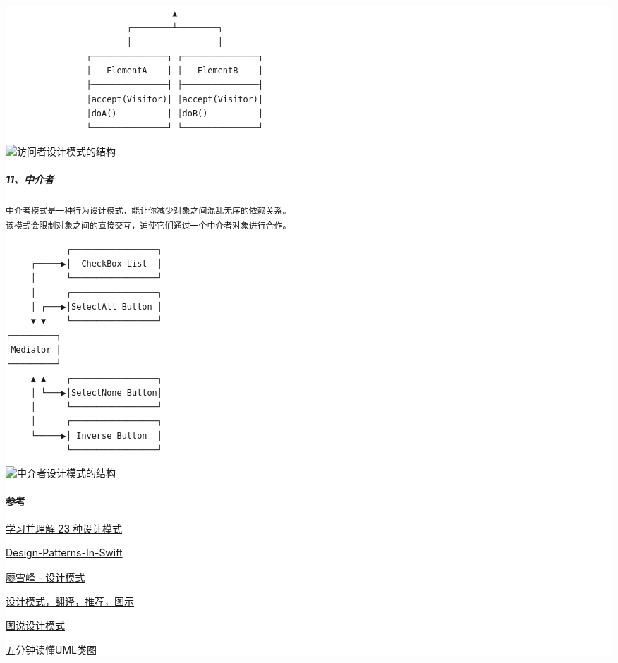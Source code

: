```
                                 ▲
                        ┌────────┴────────┐
                        │                 │
                ┌───────────────┐ ┌───────────────┐
                │   ElementA    │ │   ElementB    │
                ├───────────────┤ ├───────────────┤
                │accept(Visitor)│ │accept(Visitor)│
                │doA()          │ │doB()          │
                └───────────────┘ └───────────────┘

```



<img src="https://refactoringguru.cn/images/patterns/diagrams/visitor/structure-zh-indexed.png" alt="访问者设计模式的结构" width="520">

<a id="中介者"></a>

##### 11、中介者

    中介者模式是一种行为设计模式，能让你减少对象之间混乱无序的依赖关系。
    该模式会限制对象之间的直接交互，迫使它们通过一个中介者对象进行合作。



```
            ┌─────────────────┐
     ┌─────▶│  CheckBox List  │
     │      └─────────────────┘
     │      ┌─────────────────┐
     │ ┌───▶│SelectAll Button │
     ▼ ▼    └─────────────────┘
┌─────────┐
│Mediator │
└─────────┘
     ▲ ▲    ┌─────────────────┐
     │ └───▶│SelectNone Button│
     │      └─────────────────┘
     │      ┌─────────────────┐
     └─────▶│ Inverse Button  │
            └─────────────────┘

```

<img src="https://refactoringguru.cn/images/patterns/diagrams/mediator/structure-indexed.png" alt="中介者设计模式的结构" width="520">

#### 参考

[学习并理解 23 种设计模式
](https://juejin.cn/post/6844903795017646094)

[Design-Patterns-In-Swift
](https://github.com/ochococo/Design-Patterns-In-Swift/blob/master/README-CN.md/)

[廖雪峰 - 设计模式](https://liaoxuefeng.com/books/java/design-patterns/index.html)

[设计模式，翻译，推荐，图示](https://refactoringguru.cn/design-patterns/catalog)

[图说设计模式](https://design-patterns.readthedocs.io/zh-cn/latest/index.html)

[五分钟读懂UML类图](https://www.cnblogs.com/shindo/p/5579191.html)
